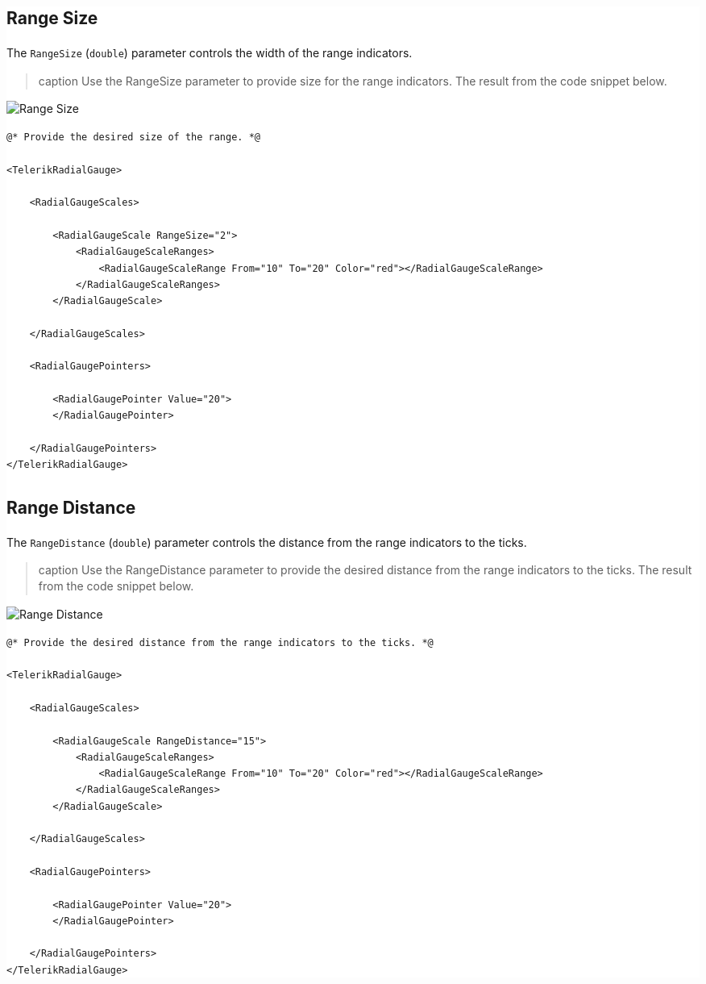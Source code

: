 ## Range Size

The `RangeSize` (`double`) parameter controls the width of the range indicators.

>caption Use the RangeSize parameter to provide size for the range indicators. The result from the code snippet below.

![Range Size](images/range-size.png)

````CSHTML
@* Provide the desired size of the range. *@

<TelerikRadialGauge>

    <RadialGaugeScales>

        <RadialGaugeScale RangeSize="2">            
            <RadialGaugeScaleRanges>
                <RadialGaugeScaleRange From="10" To="20" Color="red"></RadialGaugeScaleRange>
            </RadialGaugeScaleRanges>
        </RadialGaugeScale>

    </RadialGaugeScales>

    <RadialGaugePointers>

        <RadialGaugePointer Value="20">
        </RadialGaugePointer>

    </RadialGaugePointers>
</TelerikRadialGauge>
````

## Range Distance 

The `RangeDistance` (`double`) parameter controls the distance from the range indicators to the ticks.

>caption Use the RangeDistance parameter to provide the desired distance from the range indicators to the ticks. The result from the code snippet below.

![Range Distance](images/range-distance.png)

````CSHTML
@* Provide the desired distance from the range indicators to the ticks. *@

<TelerikRadialGauge>

    <RadialGaugeScales>

        <RadialGaugeScale RangeDistance="15">            
            <RadialGaugeScaleRanges>
                <RadialGaugeScaleRange From="10" To="20" Color="red"></RadialGaugeScaleRange>
            </RadialGaugeScaleRanges>
        </RadialGaugeScale>

    </RadialGaugeScales>

    <RadialGaugePointers>

        <RadialGaugePointer Value="20">
        </RadialGaugePointer>

    </RadialGaugePointers>
</TelerikRadialGauge>
````